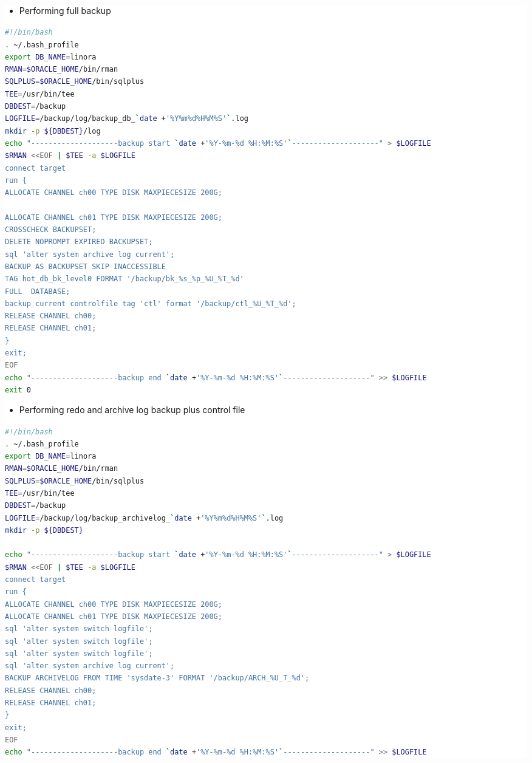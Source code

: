 - Performing full backup

```bash
#!/bin/bash
. ~/.bash_profile
export DB_NAME=linora
RMAN=$ORACLE_HOME/bin/rman
SQLPLUS=$ORACLE_HOME/bin/sqlplus
TEE=/usr/bin/tee
DBDEST=/backup
LOGFILE=/backup/log/backup_db_`date +'%Y%m%d%H%M%S'`.log
mkdir -p ${DBDEST}/log
echo "--------------------backup start `date +'%Y-%m-%d %H:%M:%S'`--------------------" > $LOGFILE
$RMAN <<EOF | $TEE -a $LOGFILE
connect target
run {
ALLOCATE CHANNEL ch00 TYPE DISK MAXPIECESIZE 200G;

ALLOCATE CHANNEL ch01 TYPE DISK MAXPIECESIZE 200G;
CROSSCHECK BACKUPSET;
DELETE NOPROMPT EXPIRED BACKUPSET;
sql 'alter system archive log current';
BACKUP AS BACKUPSET SKIP INACCESSIBLE
TAG hot_db_bk_level0 FORMAT '/backup/bk_%s_%p_%U_%T_%d'
FULL  DATABASE;
backup current controlfile tag 'ctl' format '/backup/ctl_%U_%T_%d';
RELEASE CHANNEL ch00;
RELEASE CHANNEL ch01;
}
exit;
EOF
echo "--------------------backup end `date +'%Y-%m-%d %H:%M:%S'`--------------------" >> $LOGFILE
exit 0
```

- Performing redo and archive log backup plus control file

```bash
#!/bin/bash
. ~/.bash_profile
export DB_NAME=linora
RMAN=$ORACLE_HOME/bin/rman
SQLPLUS=$ORACLE_HOME/bin/sqlplus
TEE=/usr/bin/tee
DBDEST=/backup
LOGFILE=/backup/log/backup_archivelog_`date +'%Y%m%d%H%M%S'`.log
mkdir -p ${DBDEST}

echo "--------------------backup start `date +'%Y-%m-%d %H:%M:%S'`--------------------" > $LOGFILE
$RMAN <<EOF | $TEE -a $LOGFILE
connect target
run {
ALLOCATE CHANNEL ch00 TYPE DISK MAXPIECESIZE 200G;
ALLOCATE CHANNEL ch01 TYPE DISK MAXPIECESIZE 200G;
sql 'alter system switch logfile';
sql 'alter system switch logfile';
sql 'alter system switch logfile';
sql 'alter system archive log current';
BACKUP ARCHIVELOG FROM TIME 'sysdate-3' FORMAT '/backup/ARCH_%U_T_%d';
RELEASE CHANNEL ch00;
RELEASE CHANNEL ch01;
}
exit;
EOF
echo "--------------------backup end `date +'%Y-%m-%d %H:%M:%S'`--------------------" >> $LOGFILE
```